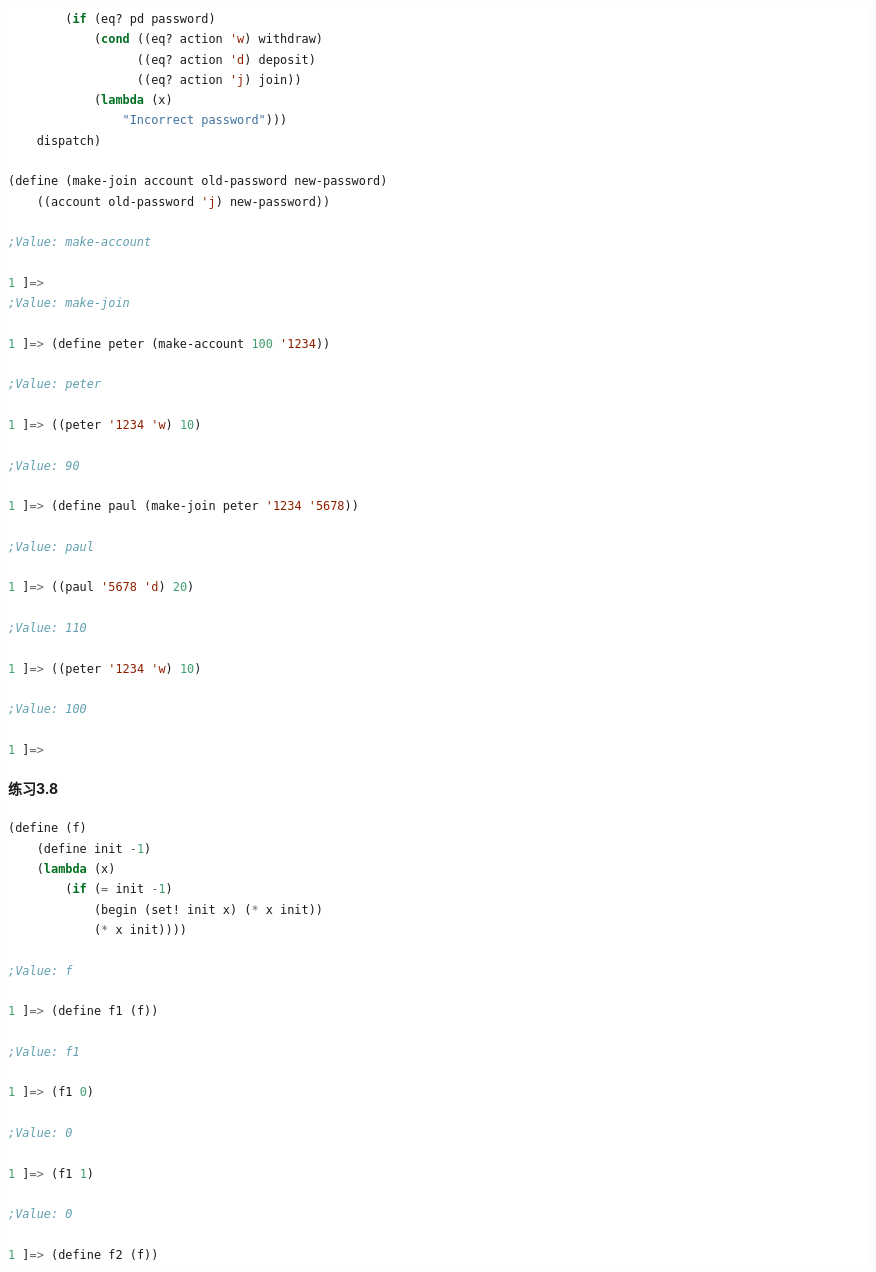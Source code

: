 ```lisp
		(if (eq? pd password)
			(cond ((eq? action 'w) withdraw)
				  ((eq? action 'd) deposit)
				  ((eq? action 'j) join))
			(lambda (x)
				"Incorrect password")))
	dispatch)
	
(define (make-join account old-password new-password)
	((account old-password 'j) new-password))
	
;Value: make-account

1 ]=> 
;Value: make-join

1 ]=> (define peter (make-account 100 '1234))

;Value: peter

1 ]=> ((peter '1234 'w) 10)

;Value: 90

1 ]=> (define paul (make-join peter '1234 '5678))

;Value: paul

1 ]=> ((paul '5678 'd) 20)

;Value: 110

1 ]=> ((peter '1234 'w) 10)

;Value: 100

1 ]=> 
```
#### 练习3.8
```lisp
(define (f)
	(define init -1)
	(lambda (x)
		(if (= init -1)
			(begin (set! init x) (* x init))
			(* x init))))
			
;Value: f

1 ]=> (define f1 (f))

;Value: f1

1 ]=> (f1 0)

;Value: 0

1 ]=> (f1 1)

;Value: 0

1 ]=> (define f2 (f))

```